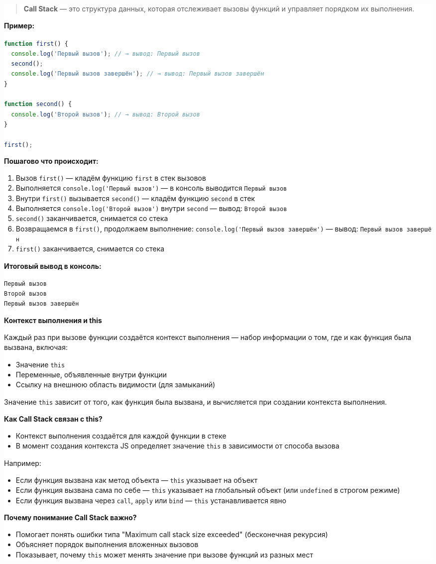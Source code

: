 > **Call Stack** — это структура данных, которая отслеживает вызовы функций и управляет порядком их выполнения.

**Пример:**

```javascript
function first() {
  console.log('Первый вызов'); // → вывод: Первый вызов
  second();
  console.log('Первый вызов завершён'); // → вывод: Первый вызов завершён
}

function second() {
  console.log('Второй вызов'); // → вывод: Второй вызов
}

first();
```

**Пошагово что происходит:**

1. Вызов `first()` — кладём функцию `first` в стек вызовов
2. Выполняется `console.log('Первый вызов')` — в консоль выводится `Первый вызов`
3. Внутри `first()` вызывается `second()` — кладём функцию `second` в стек
4. Выполняется `console.log('Второй вызов')` внутри `second` — вывод: `Второй вызов`
5. `second()` заканчивается, снимается со стека
6. Возвращаемся в `first()`, продолжаем выполнение: `console.log('Первый вызов завершён')` — вывод: `Первый вызов завершён`
7. `first()` заканчивается, снимается со стека

**Итоговый вывод в консоль:**
```
Первый вызов
Второй вызов
Первый вызов завершён
```

**Контекст выполнения и this**

Каждый раз при вызове функции создаётся контекст выполнения — набор информации о том, где и как функция была вызвана, включая:

- Значение `this`
- Переменные, объявленные внутри функции
- Ссылку на внешнюю область видимости (для замыканий)

Значение `this` зависит от того, как функция была вызвана, и вычисляется при создании контекста выполнения.

**Как Call Stack связан с this?**

- Контекст выполнения создаётся для каждой функции в стеке
- В момент создания контекста JS определяет значение `this` в зависимости от способа вызова

Например:

- Если функция вызвана как метод объекта — `this` указывает на объект
- Если функция вызвана сама по себе — `this` указывает на глобальный объект (или `undefined` в строгом режиме)
- Если функция вызвана через `call`, `apply` или `bind` — `this` устанавливается явно

**Почему понимание Call Stack важно?**

- Помогает понять ошибки типа "Maximum call stack size exceeded" (бесконечная рекурсия)
- Объясняет порядок выполнения вложенных вызовов
- Показывает, почему `this` может менять значение при вызове функций из разных мест